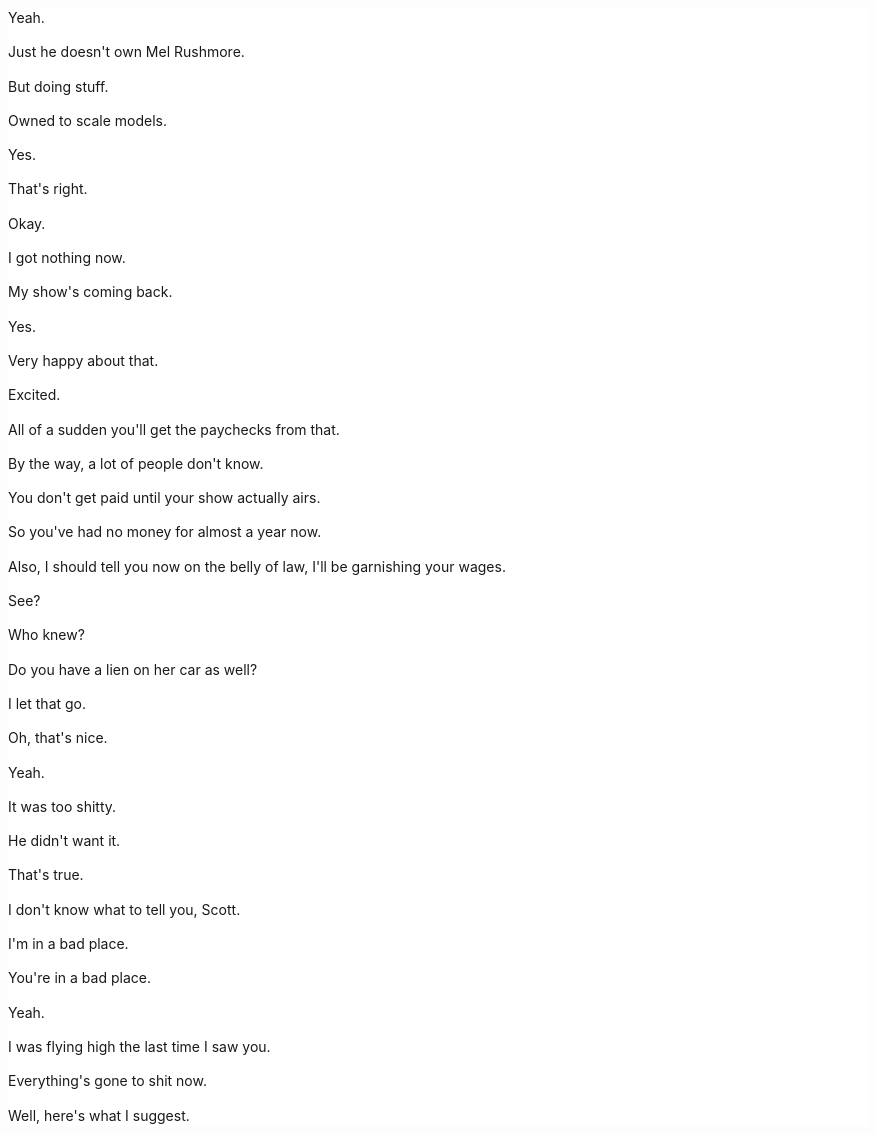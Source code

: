Yeah.

Just he doesn't own Mel Rushmore.

But doing stuff.

Owned to scale models.

Yes.

That's right.

Okay.

I got nothing now.

My show's coming back.

Yes.

Very happy about that.

Excited.

All of a sudden you'll get the paychecks from that.

By the way, a lot of people don't know.

You don't get paid until your show actually airs.

So you've had no money for almost a year now.

Also, I should tell you now on the belly of law, I'll be garnishing your wages.

See?

Who knew?

Do you have a lien on her car as well?

I let that go.

Oh, that's nice.

Yeah.

It was too shitty.

He didn't want it.

That's true.

I don't know what to tell you, Scott.

I'm in a bad place.

You're in a bad place.

Yeah.

I was flying high the last time I saw you.

Everything's gone to shit now.

Well, here's what I suggest.
